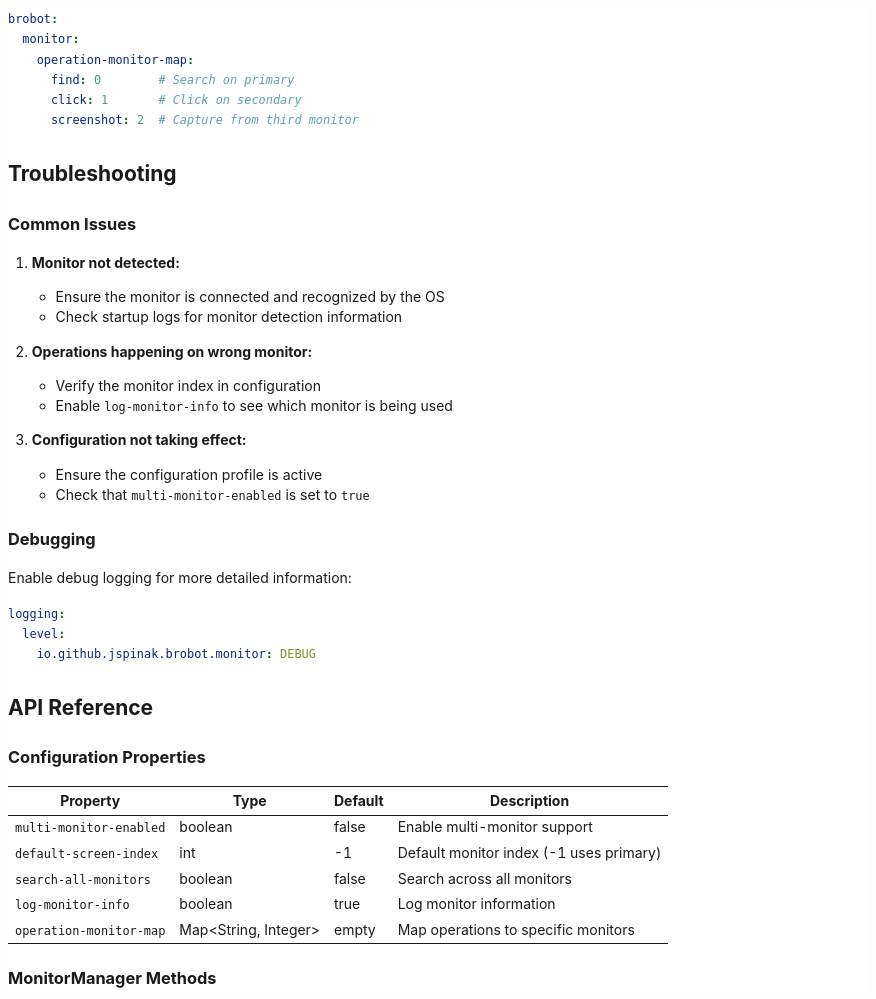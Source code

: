 ```yaml
brobot:
  monitor:
    operation-monitor-map:
      find: 0        # Search on primary
      click: 1       # Click on secondary
      screenshot: 2  # Capture from third monitor
```

## Troubleshooting

### Common Issues

1. **Monitor not detected:**
   - Ensure the monitor is connected and recognized by the OS
   - Check startup logs for monitor detection information

2. **Operations happening on wrong monitor:**
   - Verify the monitor index in configuration
   - Enable `log-monitor-info` to see which monitor is being used

3. **Configuration not taking effect:**
   - Ensure the configuration profile is active
   - Check that `multi-monitor-enabled` is set to `true`

### Debugging

Enable debug logging for more detailed information:

```yaml
logging:
  level:
    io.github.jspinak.brobot.monitor: DEBUG
```

## API Reference

### Configuration Properties

| Property | Type | Default | Description |
|----------|------|---------|-------------|
| `multi-monitor-enabled` | boolean | false | Enable multi-monitor support |
| `default-screen-index` | int | -1 | Default monitor index (-1 uses primary) |
| `search-all-monitors` | boolean | false | Search across all monitors |
| `log-monitor-info` | boolean | true | Log monitor information |
| `operation-monitor-map` | Map&lt;String, Integer&gt; | empty | Map operations to specific monitors |

### MonitorManager Methods
